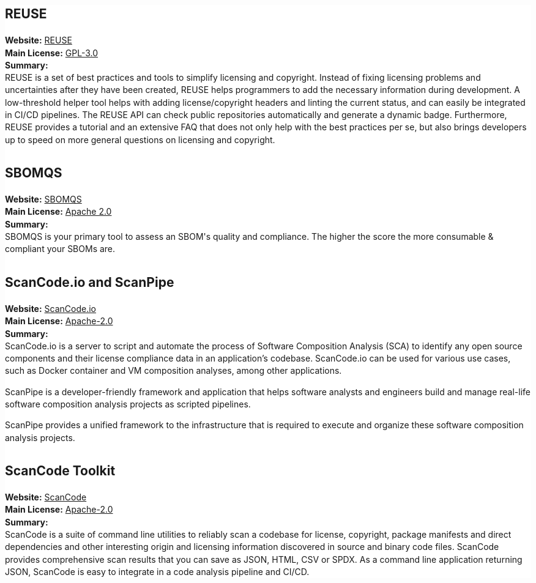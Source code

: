 
## REUSE
**Website:**
[REUSE](https://reuse.software)<br>
**Main License:**
[GPL-3.0](https://www.gnu.org/licenses/gpl-3.0.html)<br>
**Summary:**<br>
REUSE is a set of best practices and tools to simplify licensing and copyright. Instead of fixing licensing problems and uncertainties after they have been created, REUSE helps programmers to add the necessary information during development. A low-threshold helper tool helps with adding license/copyright headers and linting the current status, and can easily be integrated in CI/CD pipelines. The REUSE API can check public repositories automatically and generate a dynamic badge. Furthermore, REUSE provides a tutorial and an extensive FAQ that does not only help with the best practices per se, but also brings developers up to speed on more general questions on licensing and copyright.


## SBOMQS
**Website:**        [SBOMQS](https://github.com/interlynk-io/sbomqs)<br>
**Main License:**   [Apache 2.0](http://www.apache.org/licenses/LICENSE-2.0)<br>
**Summary:**<br>
SBOMQS is your primary tool to assess an SBOM's quality and compliance. The higher the score the more consumable & compliant your SBOMs are.


## ScanCode.io and ScanPipe
**Website:**
[ScanCode.io](https://scancodeio.readthedocs.io/en/latest/introduction.html#)<br>
**Main License:**
[Apache-2.0](https://www.apache.org/licenses/LICENSE-2.0)<br>
**Summary:**<br>
ScanCode.io is a server to script and automate the process of Software Composition Analysis (SCA) to identify any open source components and their license compliance data in an application’s codebase. ScanCode.io can be used for various use cases, such as Docker container and VM composition analyses, among other applications.

ScanPipe is a developer-friendly framework and application that helps software analysts and engineers build and manage real-life software composition analysis projects as scripted pipelines.

ScanPipe provides a unified framework to the infrastructure that is required to execute and organize these software composition analysis projects.


## ScanCode Toolkit
**Website:**
[ScanCode](https://www.aboutcode.org/ )<br>
**Main License:**
[Apache-2.0](https://www.apache.org/licenses/LICENSE-2.0)<br>
**Summary:**<br>
ScanCode is a suite of command line utilities to reliably scan a codebase for license, copyright, package manifests and direct dependencies and other interesting origin and licensing information discovered in source and binary code files. ScanCode provides comprehensive scan results that you can save as JSON, HTML, CSV or SPDX. As a command line application returning JSON, ScanCode is easy to integrate in a code analysis pipeline and CI/CD.
